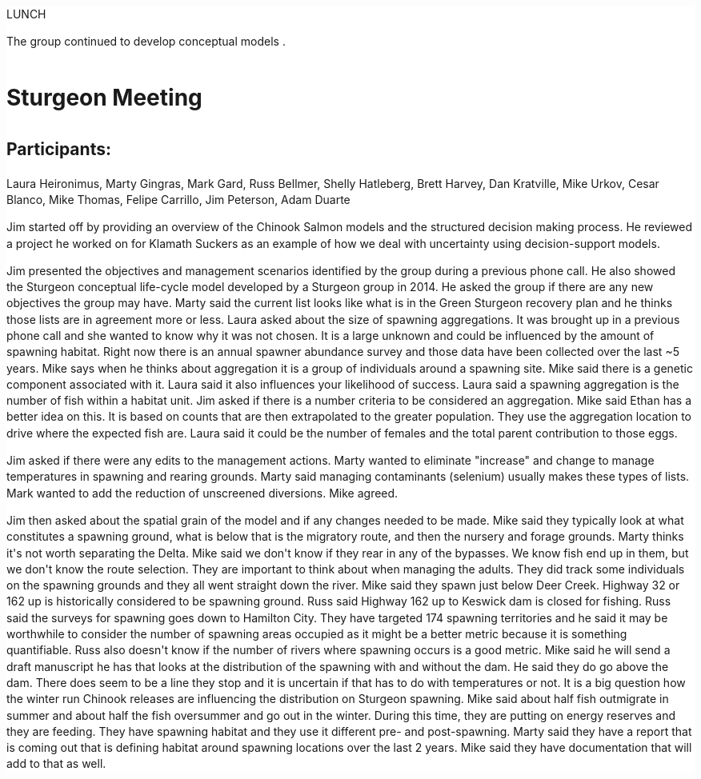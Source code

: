 LUNCH

The group continued to develop conceptual models .

# Sturgeon Meeting

## Participants:
Laura Heironimus, Marty Gingras, Mark Gard, Russ Bellmer, Shelly Hatleberg, Brett Harvey, Dan Kratville, Mike Urkov, Cesar Blanco, Mike Thomas, Felipe Carrillo, Jim Peterson, Adam Duarte

Jim started off by providing an overview of the Chinook Salmon models and the structured decision making process. He reviewed a project he worked on for Klamath Suckers as an example of how we deal with uncertainty using decision-support models.

Jim presented the objectives and management scenarios identified by the group during a previous phone call. He also showed the Sturgeon conceptual life-cycle model developed by a Sturgeon group in 2014. He asked the group if there are any new objectives the group may have. Marty said the current list looks like what is in the Green Sturgeon recovery plan and he thinks those lists are in agreement more or less. Laura asked about the size of spawning aggregations. It was brought up in a previous phone call and she wanted to know why it was not chosen. It is a large unknown and could be influenced by the amount of spawning habitat. Right now there is an annual spawner abundance survey and those data have been collected over the last ~5 years. Mike says when he thinks about aggregation it is a group of individuals around a spawning site. Mike said there is a genetic component associated with it. Laura said it also influences your likelihood of success. Laura said a spawning aggregation is the number of fish within a habitat unit. Jim asked if there is a number criteria to be considered an aggregation. Mike said Ethan has a better idea on this. It is based on counts that are then extrapolated to the greater population. They use the aggregation location to drive where the expected fish are. Laura said it could be the number of females and the total parent contribution to those eggs.

Jim asked if there were any edits to the management actions. Marty wanted to eliminate "increase" and change to manage temperatures in spawning and rearing grounds. Marty said managing contaminants (selenium) usually makes these types of lists. Mark wanted to add the reduction of unscreened diversions. Mike agreed.

Jim then asked about the spatial grain of the model and if any changes needed to be made. Mike said they typically look at what constitutes a spawning ground, what is below that is the migratory route, and then the nursery and forage grounds. Marty thinks it's not worth separating the Delta. Mike said we don't know if they rear in any of the bypasses. We know fish end up in them, but we don't know the route selection. They are important to think about when managing the adults. They did track some individuals on the spawning grounds and they all went straight down the river. Mike said they spawn just below Deer Creek. Highway 32 or 162 up is historically considered to be spawning ground. Russ said Highway 162 up to Keswick dam is closed for fishing. Russ said the surveys for spawning goes down to Hamilton City. They have targeted 174 spawning territories and he said it may be worthwhile to consider the number of spawning areas occupied as it might be a better metric because it is something quantifiable. Russ also doesn't know if the number of rivers where spawning occurs is a good metric. Mike said he will send a draft manuscript he has that looks at the distribution of the spawning with and without the dam. He said they do go above the dam. There does seem to be a line they stop and it is uncertain if that has to do with temperatures or not. It is a big question how the winter run Chinook releases are influencing the distribution on Sturgeon spawning. Mike said about half fish outmigrate in summer and about half the fish oversummer and go out in the winter. During this time, they are putting on energy reserves and they are feeding. They have spawning habitat and they use it different pre- and post-spawning. Marty said they have a report that is coming out that is defining habitat around spawning locations over the last 2 years. Mike said they have documentation that will add to that as well.
